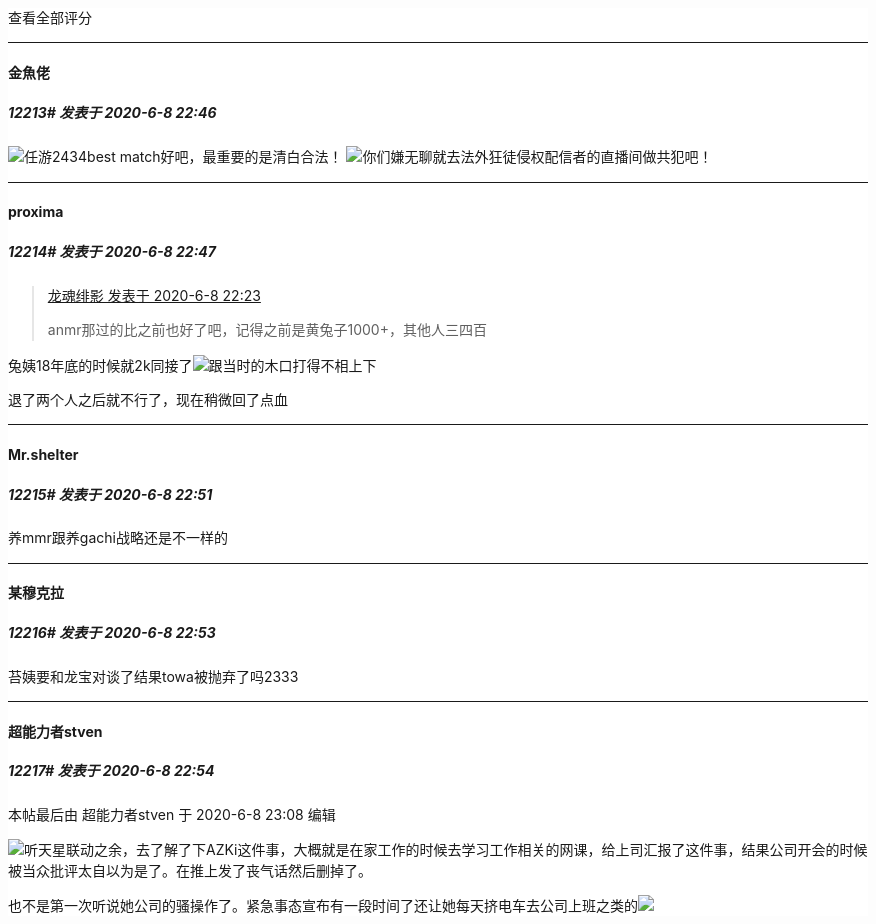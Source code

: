 
查看全部评分


-----

####  金魚佬  
##### 12213#       发表于 2020-6-8 22:46


<img src="https://static.saraba1st.com/image/smiley/face2017/037.png" referrerpolicy="no-referrer">任游2434best match好吧，最重要的是清白合法！
<img src="https://static.saraba1st.com/image/smiley/face2017/127.png" referrerpolicy="no-referrer">你们嫌无聊就去法外狂徒侵权配信者的直播间做共犯吧！


-----

####  proxima  
##### 12214#       发表于 2020-6-8 22:47


<blockquote><a href="httphttps://bbs.saraba1st.com/2b/forum.php?mod=redirect&amp;goto=findpost&amp;pid=47726750&amp;ptid=1938145" target="_blank">龙魂绯影 发表于 2020-6-8 22:23</a>

anmr那过的比之前也好了吧，记得之前是黄兔子1000+，其他人三四百</blockquote>
兔姨18年底的时候就2k同接了<img src="https://static.saraba1st.com/image/smiley/face2017/067.png" referrerpolicy="no-referrer">跟当时的木口打得不相上下

退了两个人之后就不行了，现在稍微回了点血


-----

####  Mr.shelter  
##### 12215#       发表于 2020-6-8 22:51


养mmr跟养gachi战略还是不一样的


-----

####  某穆克拉  
##### 12216#       发表于 2020-6-8 22:53


苔姨要和龙宝对谈了结果towa被抛弃了吗2333


-----

####  超能力者stven  
##### 12217#       发表于 2020-6-8 22:54


 本帖最后由 超能力者stven 于 2020-6-8 23:08 编辑 

<img src="https://static.saraba1st.com/image/smiley/face2017/009.gif" referrerpolicy="no-referrer">听天星联动之余，去了解了下AZKi这件事，大概就是在家工作的时候去学习工作相关的网课，给上司汇报了这件事，结果公司开会的时候被当众批评太自以为是了。在推上发了丧气话然后删掉了。

也不是第一次听说她公司的骚操作了。紧急事态宣布有一段时间了还让她每天挤电车去公司上班之类的<img src="https://static.saraba1st.com/image/smiley/face2017/093.png" referrerpolicy="no-referrer">
